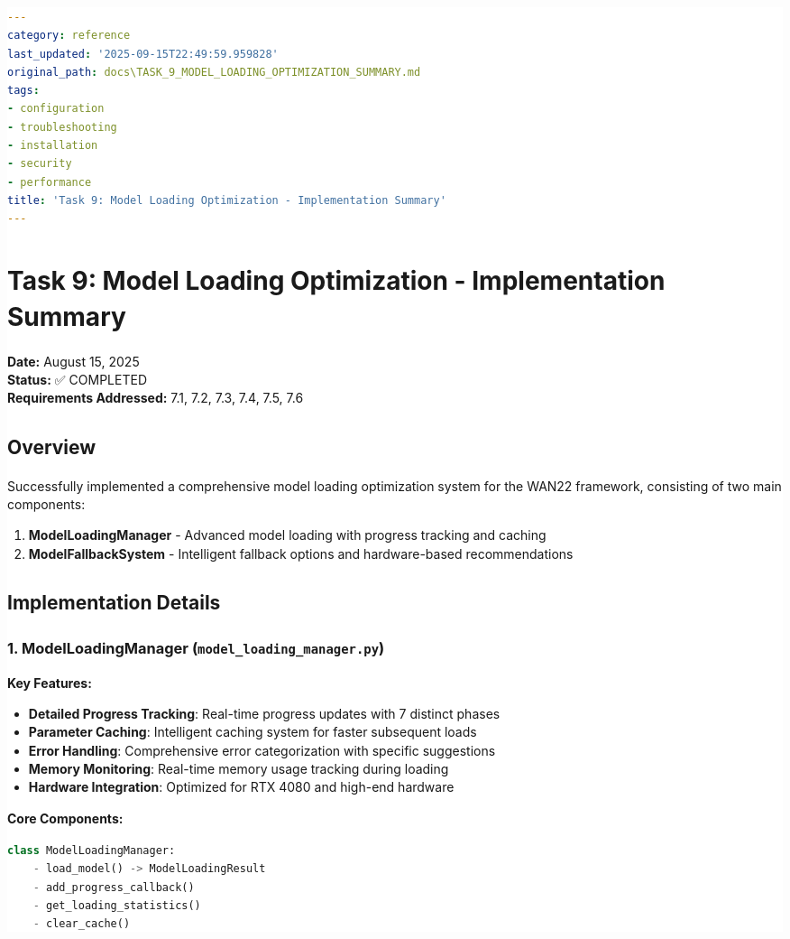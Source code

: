 ```yaml
---
category: reference
last_updated: '2025-09-15T22:49:59.959828'
original_path: docs\TASK_9_MODEL_LOADING_OPTIMIZATION_SUMMARY.md
tags:
- configuration
- troubleshooting
- installation
- security
- performance
title: 'Task 9: Model Loading Optimization - Implementation Summary'
---
```


# Task 9: Model Loading Optimization - Implementation Summary

**Date:** August 15, 2025  
**Status:** ✅ COMPLETED  
**Requirements Addressed:** 7.1, 7.2, 7.3, 7.4, 7.5, 7.6

## Overview

Successfully implemented a comprehensive model loading optimization system for the WAN22 framework, consisting of two main components:

1. **ModelLoadingManager** - Advanced model loading with progress tracking and caching
2. **ModelFallbackSystem** - Intelligent fallback options and hardware-based recommendations

## Implementation Details

### 1. ModelLoadingManager (`model_loading_manager.py`)

**Key Features:**

- **Detailed Progress Tracking**: Real-time progress updates with 7 distinct phases
- **Parameter Caching**: Intelligent caching system for faster subsequent loads
- **Error Handling**: Comprehensive error categorization with specific suggestions
- **Memory Monitoring**: Real-time memory usage tracking during loading
- **Hardware Integration**: Optimized for RTX 4080 and high-end hardware

**Core Components:**

```python
class ModelLoadingManager:
    - load_model() -> ModelLoadingResult
    - add_progress_callback()
    - get_loading_statistics()
    - clear_cache()
```
